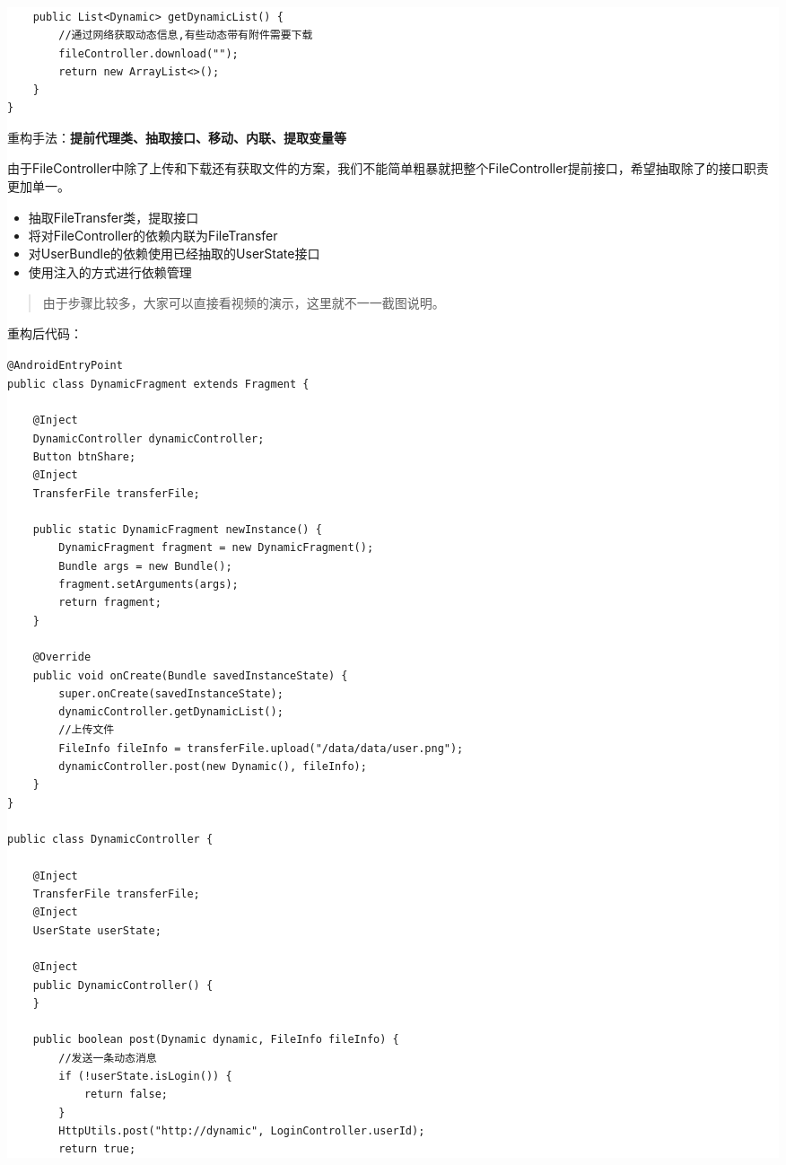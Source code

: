 ```text
    public List<Dynamic> getDynamicList() {
        //通过网络获取动态信息,有些动态带有附件需要下载
        fileController.download("");
        return new ArrayList<>();
    }
}
```

重构手法：**提前代理类、抽取接口、移动、内联、提取变量等**

由于FileController中除了上传和下载还有获取文件的方案，我们不能简单粗暴就把整个FileController提前接口，希望抽取除了的接口职责更加单一。

* 抽取FileTransfer类，提取接口
* 将对FileController的依赖内联为FileTransfer
* 对UserBundle的依赖使用已经抽取的UserState接口
* 使用注入的方式进行依赖管理

> 由于步骤比较多，大家可以直接看视频的演示，这里就不一一截图说明。

重构后代码：

```text
@AndroidEntryPoint
public class DynamicFragment extends Fragment {

    @Inject
    DynamicController dynamicController;
    Button btnShare;
    @Inject
    TransferFile transferFile;

    public static DynamicFragment newInstance() {
        DynamicFragment fragment = new DynamicFragment();
        Bundle args = new Bundle();
        fragment.setArguments(args);
        return fragment;
    }

    @Override
    public void onCreate(Bundle savedInstanceState) {
        super.onCreate(savedInstanceState);
        dynamicController.getDynamicList();
        //上传文件
        FileInfo fileInfo = transferFile.upload("/data/data/user.png");
        dynamicController.post(new Dynamic(), fileInfo);
    }
}

public class DynamicController {

    @Inject
    TransferFile transferFile;
    @Inject
    UserState userState;

    @Inject
    public DynamicController() {
    }

    public boolean post(Dynamic dynamic, FileInfo fileInfo) {
        //发送一条动态消息
        if (!userState.isLogin()) {
            return false;
        }
        HttpUtils.post("http://dynamic", LoginController.userId);
        return true;
```